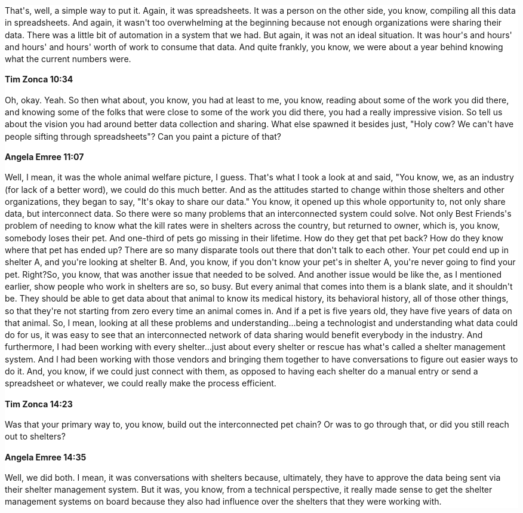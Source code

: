 That's, well, a simple way to put it. Again, it was spreadsheets. It was a person on the other side, you know, compiling all this data in spreadsheets. And again, it wasn't too overwhelming at the beginning because not enough organizations were sharing their data. There was a little bit of automation in a system that we had. But again, it was not an ideal situation. It was hour's and hours' and hours' and hours' worth of work to consume that data. And quite frankly, you know, we were about a year behind knowing what the current numbers were.


**Tim Zonca  10:34**

Oh, okay. Yeah. So then what about, you know, you had at least to me, you know, reading about some of the work you did there, and knowing some of the folks that were close to some of the work you did there, you had a really impressive vision. So tell us about the vision you had around better data collection and sharing. What else spawned it besides just, "Holy cow? We can't have people sifting through spreadsheets"? Can you paint a picture of that?


**Angela Emree  11:07**

Well, I mean, it was the whole animal welfare picture, I guess. That's what I took a look at and said, "You know, we, as an industry (for lack of a better word), we could do this much better. And as the attitudes started to change within those shelters and other organizations, they began to say, "It's okay to share our data." You know, it opened up  this whole opportunity to, not only share data, but interconnect data. So there were so many problems that an interconnected system could solve. Not only Best Friends's problem of needing to know what the kill rates were in shelters across the country, but returned to owner, which is, you know, somebody loses their pet. And one-third of pets go missing in their lifetime. How do they get that pet back? How do they know where that pet has ended up? There are so many disparate tools out there that don't talk to each other. Your pet could end up in shelter A, and you're looking at shelter B. And, you know, if you don't know your pet's in shelter A, you're never going to find your pet. Right?So, you know, that was another issue that needed to be solved. And another issue would be like the, as I mentioned earlier, show people who work in shelters are so, so busy. But every animal that comes into them is a blank slate, and it shouldn't be. They should be able to get data about that animal to know its medical history, its behavioral history, all of those other things, so that they're not starting from zero every time an animal comes in. And if a pet is five years old, they have five years of data on that animal. So, I mean, looking at all these problems and understanding...being a technologist and understanding what data could do for us, it was easy to see that an interconnected network of data sharing would benefit everybody in the industry. And furthermore, I had been working with every shelter...just about every shelter or rescue has what's called a shelter management system. And I had been working with those vendors and bringing them together to have conversations to figure out easier ways to do it. And, you know, if we could just connect with them, as opposed to having each shelter do a manual entry or send a spreadsheet or whatever, we could really make the process efficient.


**Tim Zonca  14:23** 

Was that your primary way to, you know, build out the interconnected pet chain? Or was to go through that, or did you still reach out to shelters?


**Angela Emree 14:35**  

Well, we did both. I mean, it was conversations with shelters because, ultimately, they have to approve the data being sent via their shelter management system. But it was, you know, from a technical perspective, it really made sense to get the shelter management systems on board because they also had influence over the shelters that they were working with.
